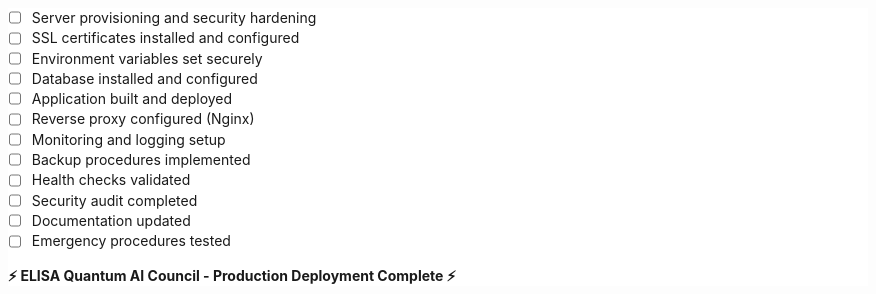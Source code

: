 - [ ] Server provisioning and security hardening
- [ ] SSL certificates installed and configured
- [ ] Environment variables set securely
- [ ] Database installed and configured
- [ ] Application built and deployed
- [ ] Reverse proxy configured (Nginx)
- [ ] Monitoring and logging setup
- [ ] Backup procedures implemented
- [ ] Health checks validated
- [ ] Security audit completed
- [ ] Documentation updated
- [ ] Emergency procedures tested

**⚡ ELISA Quantum AI Council - Production Deployment Complete ⚡**